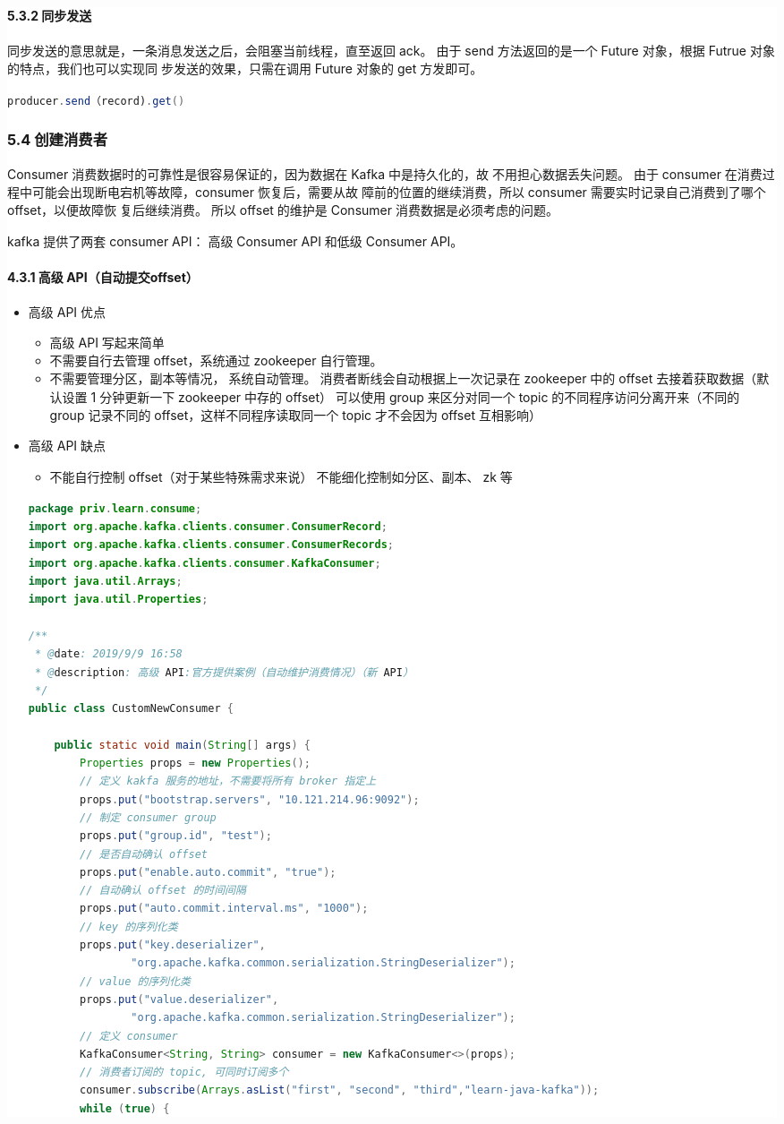 #### 5.3.2  同步发送

同步发送的意思就是，一条消息发送之后，会阻塞当前线程，直至返回 ack。 由于 send 方法返回的是一个 Future 对象，根据 Futrue 对象的特点，我们也可以实现同 步发送的效果，只需在调用 Future 对象的 get 方发即可。

```java
producer.send（record).get()
```

 

### 5.4 创建消费者

Consumer 消费数据时的可靠性是很容易保证的，因为数据在 Kafka 中是持久化的，故 不用担心数据丢失问题。 由于 consumer 在消费过程中可能会出现断电宕机等故障，consumer 恢复后，需要从故 障前的位置的继续消费，所以 consumer 需要实时记录自己消费到了哪个 offset，以便故障恢 复后继续消费。 所以 offset 的维护是 Consumer 消费数据是必须考虑的问题。

kafka 提供了两套 consumer API： 高级 Consumer API 和低级 Consumer API。 

#### 4.3.1 高级 API（自动提交offset）

- 高级 API 优点 

  - 高级 API 写起来简单
  - 不需要自行去管理 offset，系统通过 zookeeper 自行管理。 
  - 不需要管理分区，副本等情况， 系统自动管理。 消费者断线会自动根据上一次记录在 zookeeper 中的 offset 去接着获取数据（默认设置 1 分钟更新一下 zookeeper 中存的 offset） 可以使用 group 来区分对同一个 topic 的不同程序访问分离开来（不同的 group 记录不同的 offset，这样不同程序读取同一个 topic 才不会因为 offset 互相影响） 

- 高级 API 缺点 

  - 不能自行控制 offset（对于某些特殊需求来说） 不能细化控制如分区、副本、 zk 等 

  ```java
  package priv.learn.consume;
  import org.apache.kafka.clients.consumer.ConsumerRecord;
  import org.apache.kafka.clients.consumer.ConsumerRecords;
  import org.apache.kafka.clients.consumer.KafkaConsumer;
  import java.util.Arrays;
  import java.util.Properties;
  
  /**
   * @date: 2019/9/9 16:58
   * @description: 高级 API:官方提供案例（自动维护消费情况）（新 API）
   */
  public class CustomNewConsumer {
  
      public static void main(String[] args) {
          Properties props = new Properties();
          // 定义 kakfa 服务的地址，不需要将所有 broker 指定上
          props.put("bootstrap.servers", "10.121.214.96:9092");
          // 制定 consumer group
          props.put("group.id", "test");
          // 是否自动确认 offset
          props.put("enable.auto.commit", "true");
          // 自动确认 offset 的时间间隔
          props.put("auto.commit.interval.ms", "1000");
          // key 的序列化类
          props.put("key.deserializer",
                  "org.apache.kafka.common.serialization.StringDeserializer");
          // value 的序列化类
          props.put("value.deserializer",
                  "org.apache.kafka.common.serialization.StringDeserializer");
          // 定义 consumer
          KafkaConsumer<String, String> consumer = new KafkaConsumer<>(props);
          // 消费者订阅的 topic, 可同时订阅多个
          consumer.subscribe(Arrays.asList("first", "second", "third","learn-java-kafka"));
          while (true) {
  ```